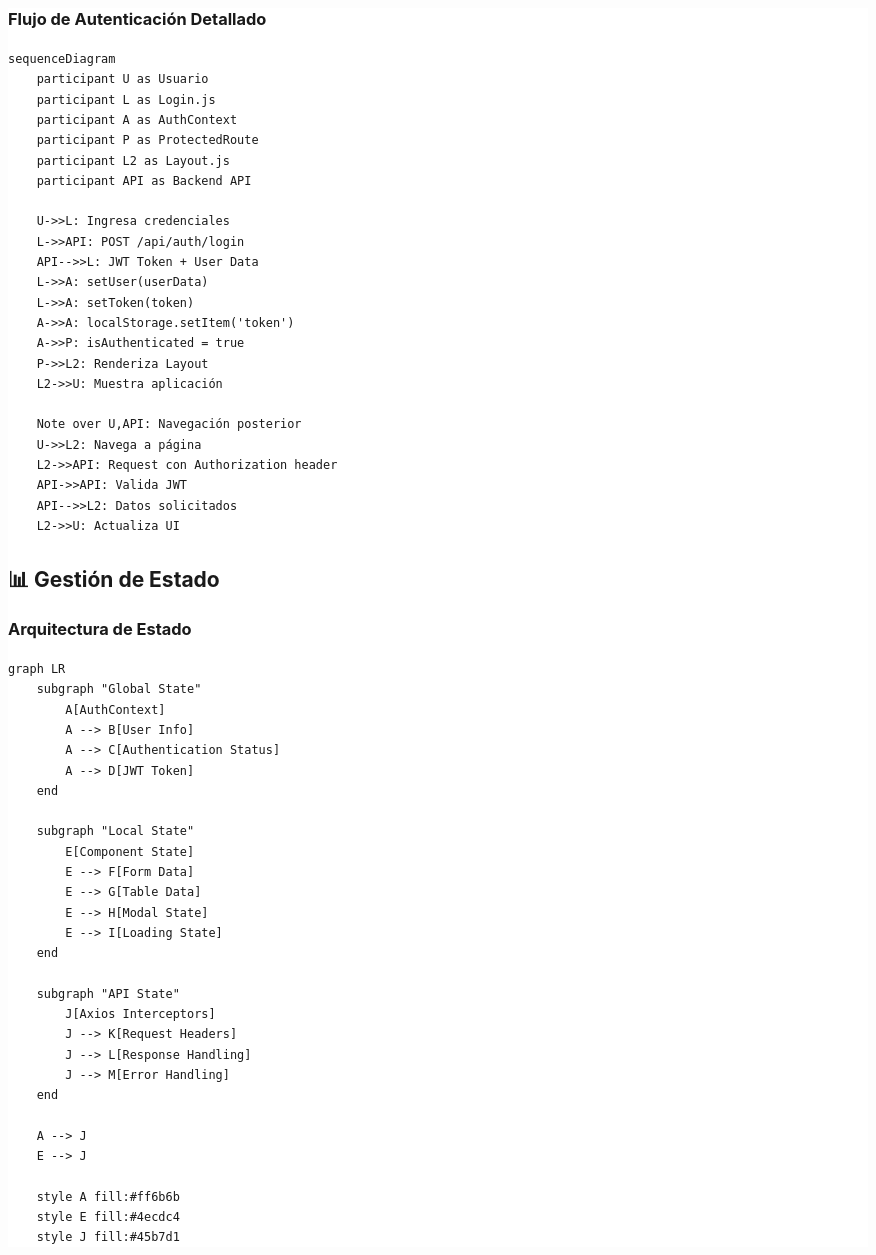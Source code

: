 ### Flujo de Autenticación Detallado

```mermaid
sequenceDiagram
    participant U as Usuario
    participant L as Login.js
    participant A as AuthContext
    participant P as ProtectedRoute
    participant L2 as Layout.js
    participant API as Backend API
    
    U->>L: Ingresa credenciales
    L->>API: POST /api/auth/login
    API-->>L: JWT Token + User Data
    L->>A: setUser(userData)
    L->>A: setToken(token)
    A->>A: localStorage.setItem('token')
    A->>P: isAuthenticated = true
    P->>L2: Renderiza Layout
    L2->>U: Muestra aplicación
    
    Note over U,API: Navegación posterior
    U->>L2: Navega a página
    L2->>API: Request con Authorization header
    API->>API: Valida JWT
    API-->>L2: Datos solicitados
    L2->>U: Actualiza UI
```

## 📊 Gestión de Estado

### Arquitectura de Estado

```mermaid
graph LR
    subgraph "Global State"
        A[AuthContext]
        A --> B[User Info]
        A --> C[Authentication Status]
        A --> D[JWT Token]
    end
    
    subgraph "Local State"
        E[Component State]
        E --> F[Form Data]
        E --> G[Table Data]
        E --> H[Modal State]
        E --> I[Loading State]
    end
    
    subgraph "API State"
        J[Axios Interceptors]
        J --> K[Request Headers]
        J --> L[Response Handling]
        J --> M[Error Handling]
    end
    
    A --> J
    E --> J
    
    style A fill:#ff6b6b
    style E fill:#4ecdc4
    style J fill:#45b7d1
```